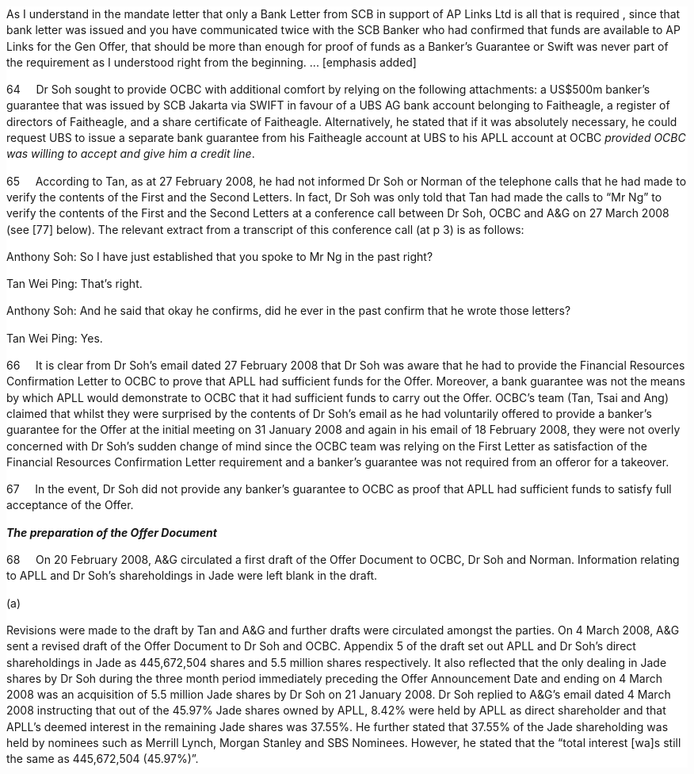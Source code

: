  As I understand in the mandate letter that only a Bank Letter from SCB in support of AP Links Ltd is all that is required , since that bank letter was issued and you have communicated twice with the SCB Banker who had confirmed that funds are available to AP Links for the Gen Offer, that should be more than enough for proof of funds as a Banker’s Guarantee or Swift was never part of the requirement as I understood right from the beginning. ... [emphasis added] 

64     Dr Soh sought to provide OCBC with additional comfort by relying on the following attachments: a US$500m banker’s guarantee that was issued by SCB Jakarta via SWIFT in favour of a UBS AG bank account belonging to Faitheagle, a register of directors of Faitheagle, and a share certificate of Faitheagle. Alternatively, he stated that if it was absolutely necessary, he could request UBS to issue a separate bank guarantee from his Faitheagle account at UBS to his APLL account at OCBC _provided OCBC was willing to accept and give him a credit line_. 

65     According to Tan, as at 27 February 2008, he had not informed Dr Soh or Norman of the telephone calls that he had made to verify the contents of the First and the Second Letters. In fact, Dr Soh was only told that Tan had made the calls to “Mr Ng” to verify the contents of the First and the Second Letters at a conference call between Dr Soh, OCBC and A&G on 27 March 2008 (see [77] below). The relevant extract from a transcript of this conference call (at p 3) is as follows: 

 Anthony Soh: So I have just established that you spoke to Mr Ng in the past right? 

 Tan Wei Ping: That’s right. 

 Anthony Soh: And he said that okay he confirms, did he ever in the past confirm that he wrote those letters? 

 Tan Wei Ping: Yes. 

66     It is clear from Dr Soh’s email dated 27 February 2008 that Dr Soh was aware that he had to provide the Financial Resources Confirmation Letter to OCBC to prove that APLL had sufficient funds for the Offer. Moreover, a bank guarantee was not the means by which APLL would demonstrate to OCBC that it had sufficient funds to carry out the Offer. OCBC’s team (Tan, Tsai and Ang) claimed that whilst they were surprised by the contents of Dr Soh’s email as he had voluntarily offered to provide a banker’s guarantee for the Offer at the initial meeting on 31 January 2008 and again in his email of 18 February 2008, they were not overly concerned with Dr Soh’s sudden change of mind since the OCBC team was relying on the First Letter as satisfaction of the Financial Resources Confirmation Letter requirement and a banker’s guarantee was not required from an offeror for a takeover. 

67     In the event, Dr Soh did not provide any banker’s guarantee to OCBC as proof that APLL had sufficient funds to satisfy full acceptance of the Offer. 

**_The preparation of the Offer Document_** 

68     On 20 February 2008, A&G circulated a first draft of the Offer Document to OCBC, Dr Soh and Norman. Information relating to APLL and Dr Soh’s shareholdings in Jade were left blank in the draft. 


 (a) 

Revisions were made to the draft by Tan and A&G and further drafts were circulated amongst the parties. On 4 March 2008, A&G sent a revised draft of the Offer Document to Dr Soh and OCBC. Appendix 5 of the draft set out APLL and Dr Soh’s direct shareholdings in Jade as 445,672,504 shares and 5.5 million shares respectively. It also reflected that the only dealing in Jade shares by Dr Soh during the three month period immediately preceding the Offer Announcement Date and ending on 4 March 2008 was an acquisition of 5.5 million Jade shares by Dr Soh on 21 January 2008. Dr Soh replied to A&G’s email dated 4 March 2008 instructing that out of the 45.97% Jade shares owned by APLL, 8.42% were held by APLL as direct shareholder and that APLL’s deemed interest in the remaining Jade shares was 37.55%. He further stated that 37.55% of the Jade shareholding was held by nominees such as Merrill Lynch, Morgan Stanley and SBS Nominees. However, he stated that the “total interest [wa]s still the same as 445,672,504 (45.97%)”. 
